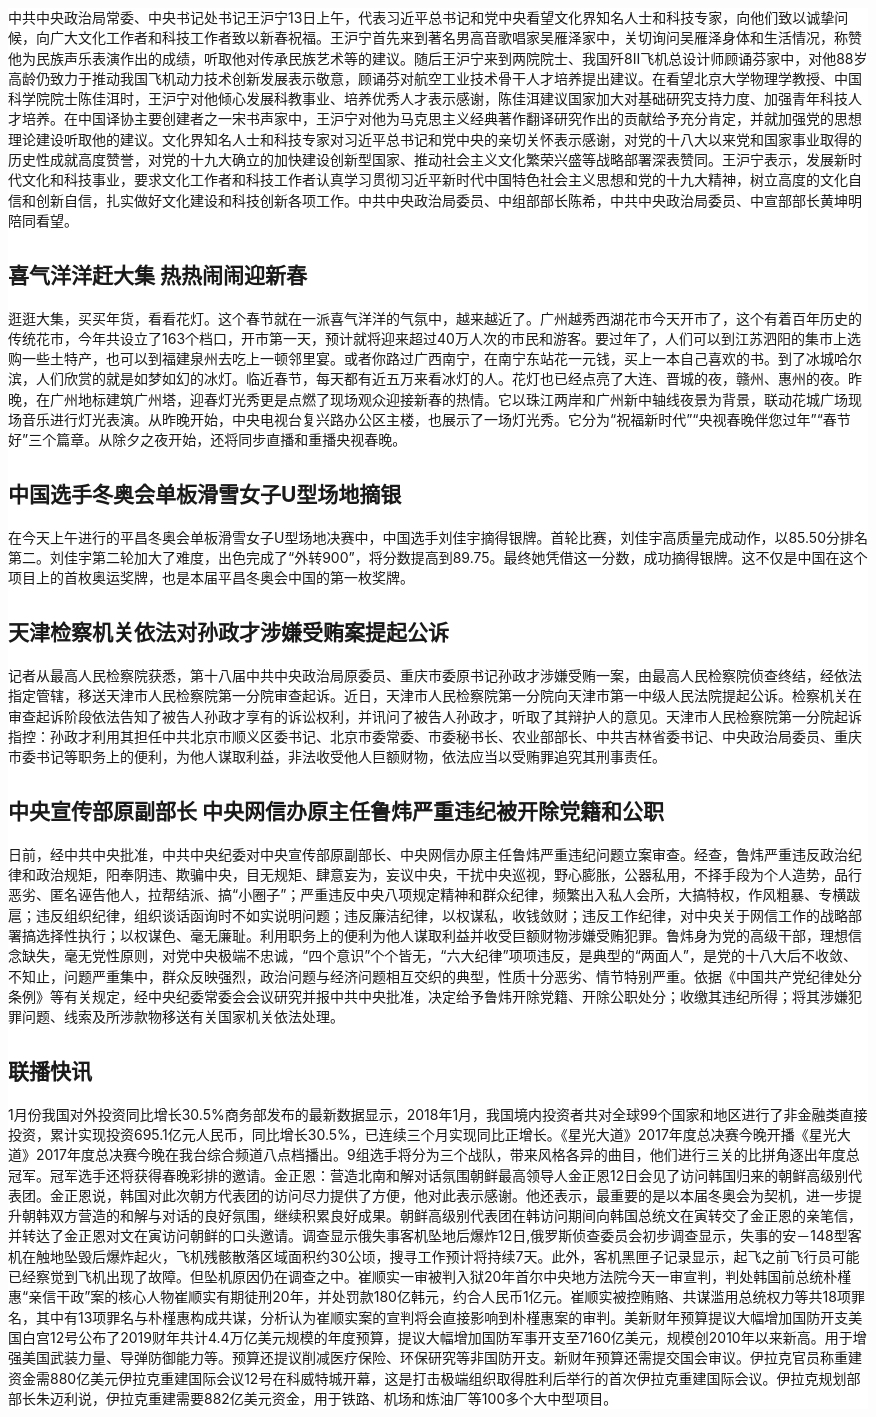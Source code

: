 中共中央政治局常委、中央书记处书记王沪宁13日上午，代表习近平总书记和党中央看望文化界知名人士和科技专家，向他们致以诚挚问候，向广大文化工作者和科技工作者致以新春祝福。王沪宁首先来到著名男高音歌唱家吴雁泽家中，关切询问吴雁泽身体和生活情况，称赞他为民族声乐表演作出的成绩，听取他对传承民族艺术等的建议。随后王沪宁来到两院院士、我国歼8Ⅱ飞机总设计师顾诵芬家中，对他88岁高龄仍致力于推动我国飞机动力技术创新发展表示敬意，顾诵芬对航空工业技术骨干人才培养提出建议。在看望北京大学物理学教授、中国科学院院士陈佳洱时，王沪宁对他倾心发展科教事业、培养优秀人才表示感谢，陈佳洱建议国家加大对基础研究支持力度、加强青年科技人才培养。在中国译协主要创建者之一宋书声家中，王沪宁对他为马克思主义经典著作翻译研究作出的贡献给予充分肯定，并就加强党的思想理论建设听取他的建议。文化界知名人士和科技专家对习近平总书记和党中央的亲切关怀表示感谢，对党的十八大以来党和国家事业取得的历史性成就高度赞誉，对党的十九大确立的加快建设创新型国家、推动社会主义文化繁荣兴盛等战略部署深表赞同。王沪宁表示，发展新时代文化和科技事业，要求文化工作者和科技工作者认真学习贯彻习近平新时代中国特色社会主义思想和党的十九大精神，树立高度的文化自信和创新自信，扎实做好文化建设和科技创新各项工作。中共中央政治局委员、中组部部长陈希，中共中央政治局委员、中宣部部长黄坤明陪同看望。


## 喜气洋洋赶大集 热热闹闹迎新春


逛逛大集，买买年货，看看花灯。这个春节就在一派喜气洋洋的气氛中，越来越近了。广州越秀西湖花市今天开市了，这个有着百年历史的传统花市，今年共设立了163个档口，开市第一天，预计就将迎来超过40万人次的市民和游客。要过年了，人们可以到江苏泗阳的集市上选购一些土特产，也可以到福建泉州去吃上一顿邻里宴。或者你路过广西南宁，在南宁东站花一元钱，买上一本自己喜欢的书。到了冰城哈尔滨，人们欣赏的就是如梦如幻的冰灯。临近春节，每天都有近五万来看冰灯的人。花灯也已经点亮了大连、晋城的夜，赣州、惠州的夜。昨晚，在广州地标建筑广州塔，迎春灯光秀更是点燃了现场观众迎接新春的热情。它以珠江两岸和广州新中轴线夜景为背景，联动花城广场现场音乐进行灯光表演。从昨晚开始，中央电视台复兴路办公区主楼，也展示了一场灯光秀。它分为“祝福新时代”“央视春晚伴您过年”“春节好”三个篇章。从除夕之夜开始，还将同步直播和重播央视春晚。


## 中国选手冬奥会单板滑雪女子U型场地摘银


在今天上午进行的平昌冬奥会单板滑雪女子U型场地决赛中，中国选手刘佳宇摘得银牌。首轮比赛，刘佳宇高质量完成动作，以85.50分排名第二。刘佳宇第二轮加大了难度，出色完成了“外转900”，将分数提高到89.75。最终她凭借这一分数，成功摘得银牌。这不仅是中国在这个项目上的首枚奥运奖牌，也是本届平昌冬奥会中国的第一枚奖牌。


## 天津检察机关依法对孙政才涉嫌受贿案提起公诉


记者从最高人民检察院获悉，第十八届中共中央政治局原委员、重庆市委原书记孙政才涉嫌受贿一案，由最高人民检察院侦查终结，经依法指定管辖，移送天津市人民检察院第一分院审查起诉。近日，天津市人民检察院第一分院向天津市第一中级人民法院提起公诉。检察机关在审查起诉阶段依法告知了被告人孙政才享有的诉讼权利，并讯问了被告人孙政才，听取了其辩护人的意见。天津市人民检察院第一分院起诉指控：孙政才利用其担任中共北京市顺义区委书记、北京市委常委、市委秘书长、农业部部长、中共吉林省委书记、中央政治局委员、重庆市委书记等职务上的便利，为他人谋取利益，非法收受他人巨额财物，依法应当以受贿罪追究其刑事责任。


## 中央宣传部原副部长 中央网信办原主任鲁炜严重违纪被开除党籍和公职


日前，经中共中央批准，中共中央纪委对中央宣传部原副部长、中央网信办原主任鲁炜严重违纪问题立案审查。经查，鲁炜严重违反政治纪律和政治规矩，阳奉阴违、欺骗中央，目无规矩、肆意妄为，妄议中央，干扰中央巡视，野心膨胀，公器私用，不择手段为个人造势，品行恶劣、匿名诬告他人，拉帮结派、搞“小圈子”；严重违反中央八项规定精神和群众纪律，频繁出入私人会所，大搞特权，作风粗暴、专横跋扈；违反组织纪律，组织谈话函询时不如实说明问题；违反廉洁纪律，以权谋私，收钱敛财；违反工作纪律，对中央关于网信工作的战略部署搞选择性执行；以权谋色、毫无廉耻。利用职务上的便利为他人谋取利益并收受巨额财物涉嫌受贿犯罪。鲁炜身为党的高级干部，理想信念缺失，毫无党性原则，对党中央极端不忠诚，“四个意识”个个皆无，“六大纪律”项项违反，是典型的“两面人”，是党的十八大后不收敛、不知止，问题严重集中，群众反映强烈，政治问题与经济问题相互交织的典型，性质十分恶劣、情节特别严重。依据《中国共产党纪律处分条例》等有关规定，经中央纪委常委会会议研究并报中共中央批准，决定给予鲁炜开除党籍、开除公职处分；收缴其违纪所得；将其涉嫌犯罪问题、线索及所涉款物移送有关国家机关依法处理。


## 联播快讯


1月份我国对外投资同比增长30.5%商务部发布的最新数据显示，2018年1月，我国境内投资者共对全球99个国家和地区进行了非金融类直接投资，累计实现投资695.1亿元人民币，同比增长30.5%，已连续三个月实现同比正增长。《星光大道》2017年度总决赛今晚开播《星光大道》2017年度总决赛今晚在我台综合频道八点档播出。9组选手将分为三个战队，带来风格各异的曲目，他们进行三关的比拼角逐出年度总冠军。冠军选手还将获得春晚彩排的邀请。金正恩：营造北南和解对话氛围朝鲜最高领导人金正恩12日会见了访问韩国归来的朝鲜高级别代表团。金正恩说，韩国对此次朝方代表团的访问尽力提供了方便，他对此表示感谢。他还表示，最重要的是以本届冬奥会为契机，进一步提升朝韩双方营造的和解与对话的良好氛围，继续积累良好成果。朝鲜高级别代表团在韩访问期间向韩国总统文在寅转交了金正恩的亲笔信，并转达了金正恩对文在寅访问朝鲜的口头邀请。调查显示俄失事客机坠地后爆炸12日,俄罗斯侦查委员会初步调查显示，失事的安－148型客机在触地坠毁后爆炸起火，飞机残骸散落区域面积约30公顷，搜寻工作预计将持续7天。此外，客机黑匣子记录显示，起飞之前飞行员可能已经察觉到飞机出现了故障。但坠机原因仍在调查之中。崔顺实一审被判入狱20年首尔中央地方法院今天一审宣判，判处韩国前总统朴槿惠“亲信干政”案的核心人物崔顺实有期徒刑20年，并处罚款180亿韩元，约合人民币1亿元。崔顺实被控贿赂、共谋滥用总统权力等共18项罪名，其中有13项罪名与朴槿惠构成共谋，分析认为崔顺实案的宣判将会直接影响到朴槿惠案的审判。美新财年预算提议大幅增加国防开支美国白宫12号公布了2019财年共计4.4万亿美元规模的年度预算，提议大幅增加国防军事开支至7160亿美元，规模创2010年以来新高。用于增强美国武装力量、导弹防御能力等。预算还提议削减医疗保险、环保研究等非国防开支。新财年预算还需提交国会审议。伊拉克官员称重建资金需880亿美元伊拉克重建国际会议12号在科威特城开幕，这是打击极端组织取得胜利后举行的首次伊拉克重建国际会议。伊拉克规划部部长朱迈利说，伊拉克重建需要882亿美元资金，用于铁路、机场和炼油厂等100多个大中型项目。
